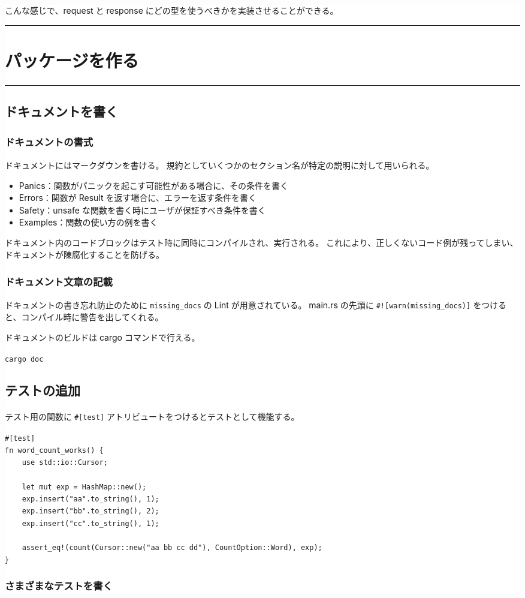 こんな感じで、request と response にどの型を使うべきかを実装させることができる。

---

# パッケージを作る

---

## ドキュメントを書く

### ドキュメントの書式

ドキュメントにはマークダウンを書ける。
規約としていくつかのセクション名が特定の説明に対して用いられる。

- Panics：関数がパニックを起こす可能性がある場合に、その条件を書く
- Errors：関数が Result を返す場合に、エラーを返す条件を書く
- Safety：unsafe な関数を書く時にユーザが保証すべき条件を書く
- Examples：関数の使い方の例を書く

ドキュメント内のコードブロックはテスト時に同時にコンパイルされ、実行される。
これにより、正しくないコード例が残ってしまい、ドキュメントが陳腐化することを防げる。

### ドキュメント文章の記載

ドキュメントの書き忘れ防止のために `missing_docs` の Lint が用意されている。
main.rs の先頭に `#![warn(missing_docs)]` をつけると、コンパイル時に警告を出してくれる。

ドキュメントのビルドは cargo コマンドで行える。

```
cargo doc
```

## テストの追加

テスト用の関数に `#[test]` アトリビュートをつけるとテストとして機能する。

```
#[test]
fn word_count_works() {
    use std::io::Cursor;

    let mut exp = HashMap::new();
    exp.insert("aa".to_string(), 1);
    exp.insert("bb".to_string(), 2);
    exp.insert("cc".to_string(), 1);

    assert_eq!(count(Cursor::new("aa bb cc dd"), CountOption::Word), exp);
}
```

### さまざまなテストを書く
